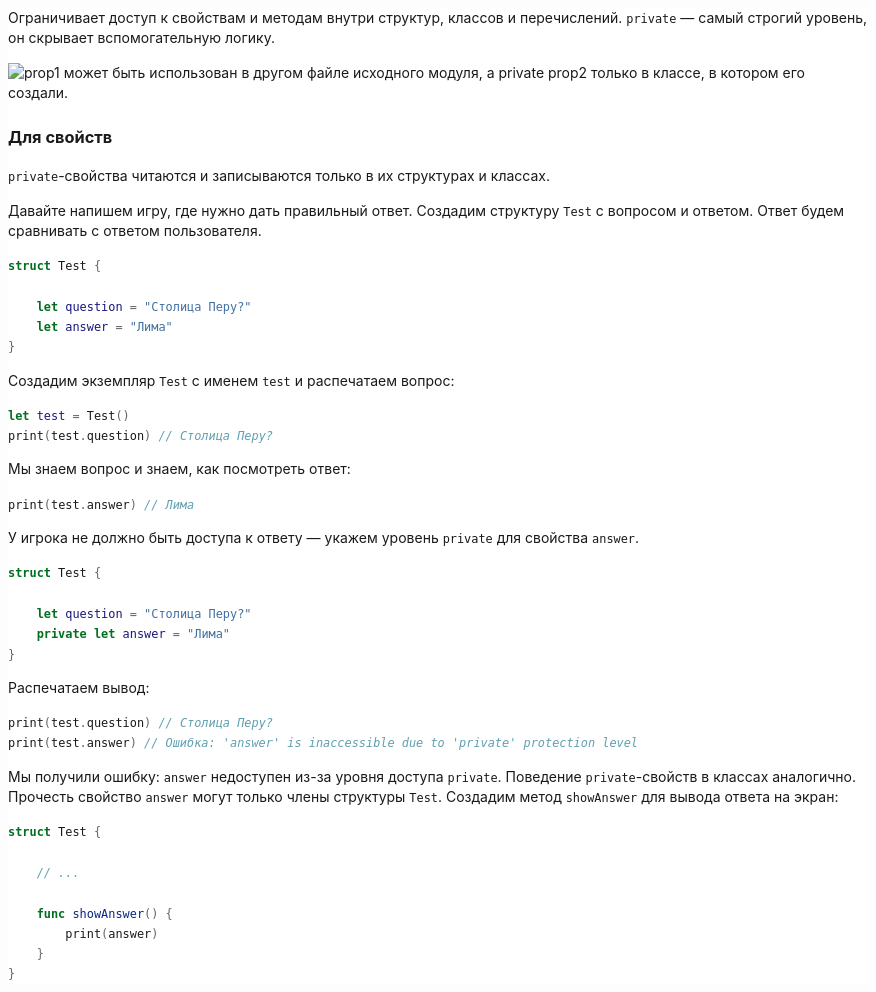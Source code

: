 Ограничивает доступ к свойствам и методам внутри структур, классов и перечислений. `private` — самый строгий уровень, он скрывает вспомогательную логику.

![`prop1` может быть использован в другом файле исходного модуля, а `private prop2` только в классе, в котором его создали.](https://cdn.sparrowcode.io/tutorials/access-control/private.png)

### Для свойств

`private`-свойства читаются и записываются только в их структурах и классах. 

Давайте напишем игру, где нужно дать правильный ответ. Создадим структуру `Test` с вопросом и ответом. Ответ будем сравнивать с ответом пользователя.

```swift
struct Test {

    let question = "Столица Перу?"
    let answer = "Лима"
}
```

Создадим экземпляр `Test` с именем `test` и распечатаем вопрос:

```swift
let test = Test()
print(test.question) // Столица Перу?
```

Мы знаем вопрос и знаем, как посмотреть ответ:

```swift
print(test.answer) // Лима
```

У игрока не должно быть доступа к ответу — укажем уровень `private` для свойства `answer`.

```swift
struct Test {

    let question = "Столица Перу?"
    private let answer = "Лима"
}
```

Распечатаем вывод:

```swift
print(test.question) // Столица Перу?
print(test.answer) // Ошибка: 'answer' is inaccessible due to 'private' protection level
```

Мы получили ошибку: `answer` недоступен из-за уровня доступа `private`. Поведение `private`-свойств в классах аналогично. Прочесть свойство `answer` могут только члены структуры `Test`. Создадим метод `showAnswer` для вывода ответа на экран:

```swift
struct Test {

    // ...

    func showAnswer() {
        print(answer)
    }
}
```
